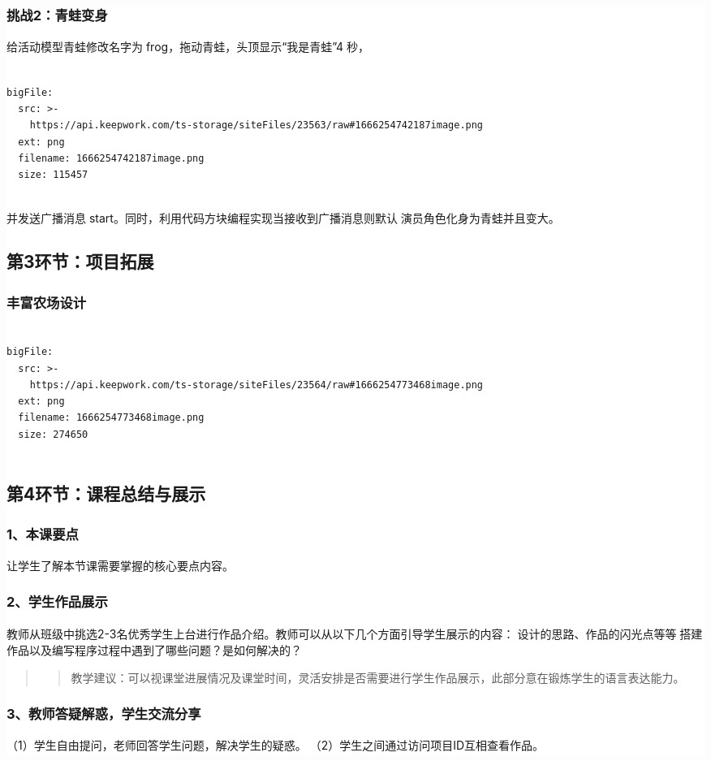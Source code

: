 
### 挑战2：青蛙变身
 
给活动模型青蛙修改名字为 frog，拖动青蛙，头顶显示“我是青蛙”4 秒，
```@BigFile

bigFile:
  src: >-
    https://api.keepwork.com/ts-storage/siteFiles/23563/raw#1666254742187image.png
  ext: png
  filename: 1666254742187image.png
  size: 115457
          
```

并发送广播消息 start。同时，利用代码方块编程实现当接收到广播消息则默认
演员角色化身为青蛙并且变大。
 
 


## 第3环节：项目拓展

### 丰富农场设计

 
```@BigFile

bigFile:
  src: >-
    https://api.keepwork.com/ts-storage/siteFiles/23564/raw#1666254773468image.png
  ext: png
  filename: 1666254773468image.png
  size: 274650
          
```


## 第4环节：课程总结与展示

### 1、本课要点
   让学生了解本节课需要掌握的核心要点内容。

 

### 2、学生作品展示
教师从班级中挑选2-3名优秀学生上台进行作品介绍。教师可以从以下几个方面引导学生展示的内容：
设计的思路、作品的闪光点等等
搭建作品以及编写程序过程中遇到了哪些问题？是如何解决的？

>> 教学建议：可以视课堂进展情况及课堂时间，灵活安排是否需要进行学生作品展示，此部分意在锻炼学生的语言表达能力。

### 3、教师答疑解惑，学生交流分享
（1）学生自由提问，老师回答学生问题，解决学生的疑惑。
（2）学生之间通过访问项目ID互相查看作品。
